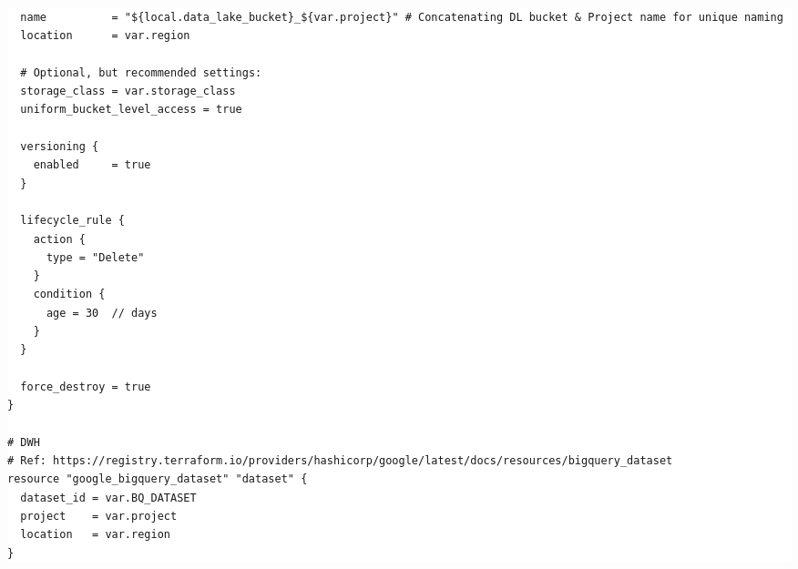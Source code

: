 ```
  name          = "${local.data_lake_bucket}_${var.project}" # Concatenating DL bucket & Project name for unique naming
  location      = var.region

  # Optional, but recommended settings:
  storage_class = var.storage_class
  uniform_bucket_level_access = true

  versioning {
    enabled     = true
  }

  lifecycle_rule {
    action {
      type = "Delete"
    }
    condition {
      age = 30  // days
    }
  }

  force_destroy = true
}

# DWH
# Ref: https://registry.terraform.io/providers/hashicorp/google/latest/docs/resources/bigquery_dataset
resource "google_bigquery_dataset" "dataset" {
  dataset_id = var.BQ_DATASET
  project    = var.project
  location   = var.region
}
```
